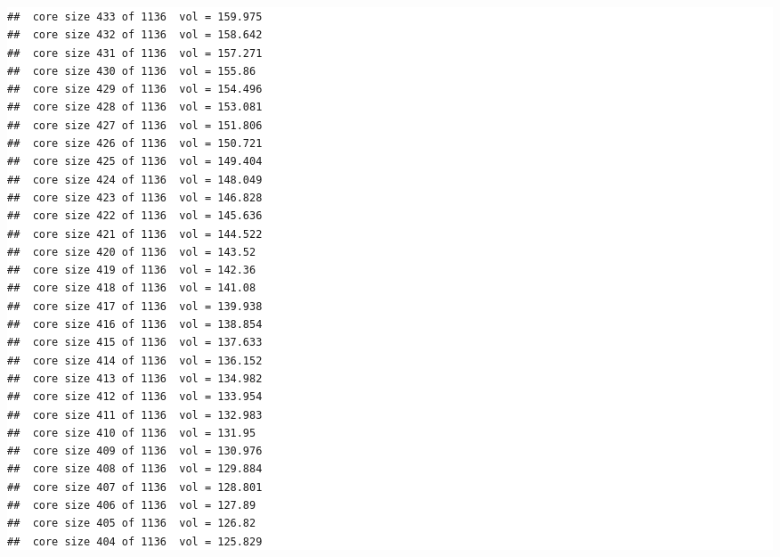     ##  core size 433 of 1136  vol = 159.975 
    ##  core size 432 of 1136  vol = 158.642 
    ##  core size 431 of 1136  vol = 157.271 
    ##  core size 430 of 1136  vol = 155.86 
    ##  core size 429 of 1136  vol = 154.496 
    ##  core size 428 of 1136  vol = 153.081 
    ##  core size 427 of 1136  vol = 151.806 
    ##  core size 426 of 1136  vol = 150.721 
    ##  core size 425 of 1136  vol = 149.404 
    ##  core size 424 of 1136  vol = 148.049 
    ##  core size 423 of 1136  vol = 146.828 
    ##  core size 422 of 1136  vol = 145.636 
    ##  core size 421 of 1136  vol = 144.522 
    ##  core size 420 of 1136  vol = 143.52 
    ##  core size 419 of 1136  vol = 142.36 
    ##  core size 418 of 1136  vol = 141.08 
    ##  core size 417 of 1136  vol = 139.938 
    ##  core size 416 of 1136  vol = 138.854 
    ##  core size 415 of 1136  vol = 137.633 
    ##  core size 414 of 1136  vol = 136.152 
    ##  core size 413 of 1136  vol = 134.982 
    ##  core size 412 of 1136  vol = 133.954 
    ##  core size 411 of 1136  vol = 132.983 
    ##  core size 410 of 1136  vol = 131.95 
    ##  core size 409 of 1136  vol = 130.976 
    ##  core size 408 of 1136  vol = 129.884 
    ##  core size 407 of 1136  vol = 128.801 
    ##  core size 406 of 1136  vol = 127.89 
    ##  core size 405 of 1136  vol = 126.82 
    ##  core size 404 of 1136  vol = 125.829 
